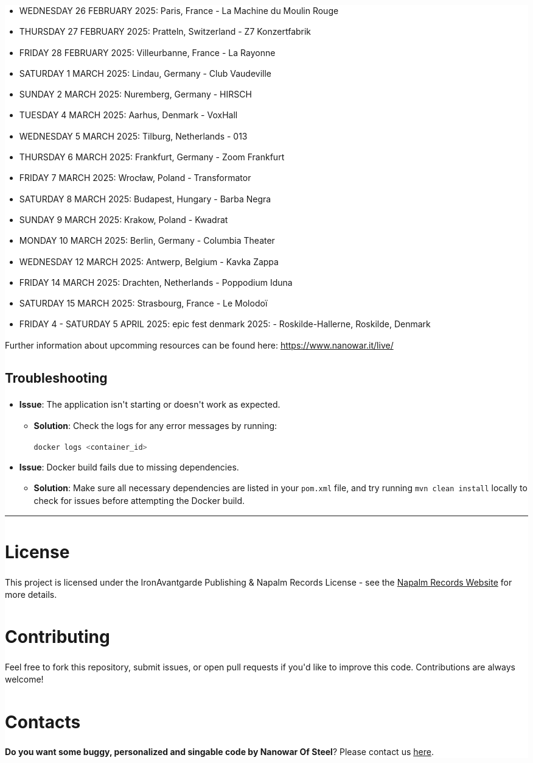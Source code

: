 - WEDNESDAY 26 FEBRUARY 2025: Paris, France - La Machine du Moulin Rouge

- THURSDAY 27 FEBRUARY 2025: Pratteln, Switzerland - Z7 Konzertfabrik

- FRIDAY 28 FEBRUARY 2025: Villeurbanne, France - La Rayonne

- SATURDAY 1 MARCH 2025: Lindau, Germany - Club Vaudeville

- SUNDAY 2 MARCH 2025: Nuremberg, Germany - HIRSCH

- TUESDAY 4 MARCH 2025: Aarhus, Denmark - VoxHall

- WEDNESDAY 5 MARCH 2025: Tilburg, Netherlands - 013

- THURSDAY 6 MARCH 2025: Frankfurt, Germany - Zoom Frankfurt

- FRIDAY 7 MARCH 2025: Wrocław, Poland - Transformator

- SATURDAY 8 MARCH 2025: Budapest, Hungary - Barba Negra

- SUNDAY 9 MARCH 2025: Krakow, Poland - Kwadrat

- MONDAY 10 MARCH 2025: Berlin, Germany - Columbia Theater

- WEDNESDAY 12 MARCH 2025: Antwerp, Belgium - Kavka Zappa

- FRIDAY 14 MARCH 2025: Drachten, Netherlands - Poppodium Iduna

- SATURDAY 15 MARCH 2025: Strasbourg, France - Le Molodoï

- FRIDAY 4 - SATURDAY 5 APRIL 2025: epic fest denmark 2025:  - Roskilde-Hallerne, Roskilde, Denmark

Further information about upcomming resources can be found here: https://www.nanowar.it/live/

  
## Troubleshooting

- **Issue**: The application isn't starting or doesn't work as expected.
  - **Solution**: Check the logs for any error messages by running:
    ```bash
    docker logs <container_id>
    ```

- **Issue**: Docker build fails due to missing dependencies.
  - **Solution**: Make sure all necessary dependencies are listed in your `pom.xml` file, and try running `mvn clean install` locally to check for issues before attempting the Docker build.

---

# License

This project is licensed under the IronAvantgarde Publishing & Napalm Records License - see the [Napalm Records Website](https://napalmrecords.com/) for more details.

# Contributing

Feel free to fork this repository, submit issues, or open pull requests if you'd like to improve this code. Contributions are always welcome!

# Contacts

**Do you want some buggy, personalized and singable code by Nanowar Of Steel**? Please contact us [here](mailto:nanowar@nanowar.it). 

